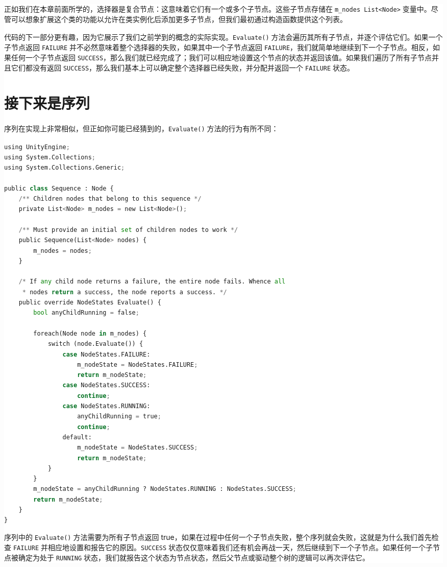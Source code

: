 正如我们在本章前面所学的，选择器是复合节点：这意味着它们有一个或多个子节点。这些子节点存储在 `m_nodes List<Node>` 变量中。尽管可以想象扩展这个类的功能以允许在类实例化后添加更多子节点，但我们最初通过构造函数提供这个列表。

代码的下一部分更有趣，因为它展示了我们之前学到的概念的实际实现。`Evaluate()` 方法会遍历其所有子节点，并逐个评估它们。如果一个子节点返回 `FAILURE` 并不必然意味着整个选择器的失败，如果其中一个子节点返回 `FAILURE`，我们就简单地继续到下一个子节点。相反，如果任何一个子节点返回 `SUCCESS`，那么我们就已经完成了；我们可以相应地设置这个节点的状态并返回该值。如果我们遍历了所有子节点并且它们都没有返回 `SUCCESS`，那么我们基本上可以确定整个选择器已经失败，并分配并返回一个 `FAILURE` 状态。

# 接下来是序列

序列在实现上非常相似，但正如你可能已经猜到的，`Evaluate()` 方法的行为有所不同：

```py
using UnityEngine; 
using System.Collections; 
using System.Collections.Generic; 

public class Sequence : Node { 
    /** Children nodes that belong to this sequence */ 
    private List<Node> m_nodes = new List<Node>(); 

    /** Must provide an initial set of children nodes to work */ 
    public Sequence(List<Node> nodes) { 
        m_nodes = nodes; 
    } 

    /* If any child node returns a failure, the entire node fails. Whence all  
     * nodes return a success, the node reports a success. */ 
    public override NodeStates Evaluate() { 
        bool anyChildRunning = false; 

        foreach(Node node in m_nodes) { 
            switch (node.Evaluate()) { 
                case NodeStates.FAILURE: 
                    m_nodeState = NodeStates.FAILURE; 
                    return m_nodeState;                     
                case NodeStates.SUCCESS: 
                    continue; 
                case NodeStates.RUNNING: 
                    anyChildRunning = true; 
                    continue; 
                default: 
                    m_nodeState = NodeStates.SUCCESS; 
                    return m_nodeState; 
            } 
        } 
        m_nodeState = anyChildRunning ? NodeStates.RUNNING : NodeStates.SUCCESS; 
        return m_nodeState; 
    } 
} 
```

序列中的 `Evaluate()` 方法需要为所有子节点返回 true，如果在过程中任何一个子节点失败，整个序列就会失败，这就是为什么我们首先检查 `FAILURE` 并相应地设置和报告它的原因。`SUCCESS` 状态仅仅意味着我们还有机会再战一天，然后继续到下一个子节点。如果任何一个子节点被确定为处于 `RUNNING` 状态，我们就报告这个状态为节点状态，然后父节点或驱动整个树的逻辑可以再次评估它。
